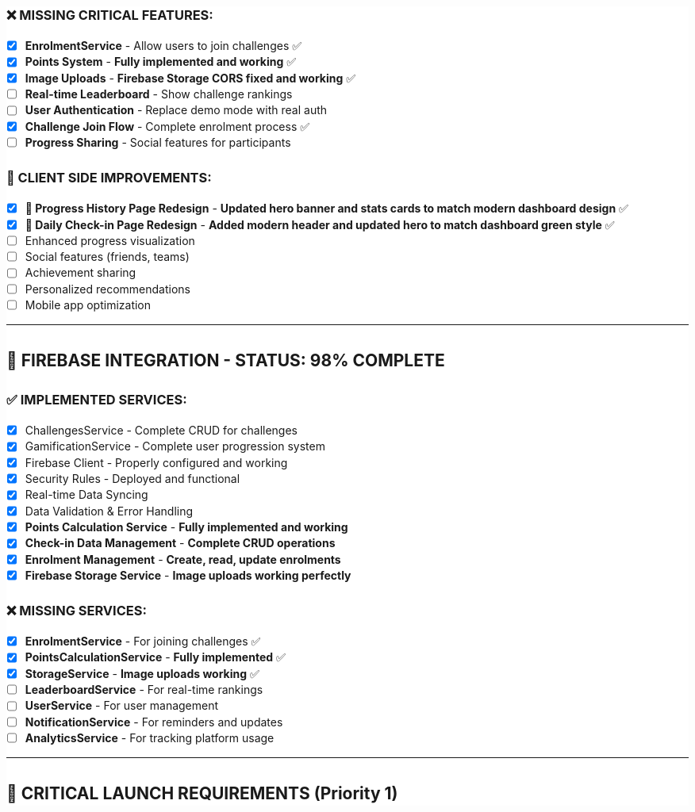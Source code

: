 ### **❌ MISSING CRITICAL FEATURES:**
- [x] **EnrolmentService** - Allow users to join challenges ✅
- [x] **Points System** - **Fully implemented and working** ✅
- [x] **Image Uploads** - **Firebase Storage CORS fixed and working** ✅
- [ ] **Real-time Leaderboard** - Show challenge rankings
- [ ] **User Authentication** - Replace demo mode with real auth
- [x] **Challenge Join Flow** - Complete enrolment process ✅
- [ ] **Progress Sharing** - Social features for participants

### **🔧 CLIENT SIDE IMPROVEMENTS:**
- [x] **🎨 Progress History Page Redesign** - **Updated hero banner and stats cards to match modern dashboard design** ✅
- [x] **🎨 Daily Check-in Page Redesign** - **Added modern header and updated hero to match dashboard green style** ✅
- [ ] Enhanced progress visualization
- [ ] Social features (friends, teams)
- [ ] Achievement sharing
- [ ] Personalized recommendations
- [ ] Mobile app optimization

---

## **🔧 FIREBASE INTEGRATION - STATUS: 98% COMPLETE**

### **✅ IMPLEMENTED SERVICES:**
- [x] ChallengesService - Complete CRUD for challenges
- [x] GamificationService - Complete user progression system
- [x] Firebase Client - Properly configured and working
- [x] Security Rules - Deployed and functional
- [x] Real-time Data Syncing
- [x] Data Validation & Error Handling
- [x] **Points Calculation Service** - **Fully implemented and working**
- [x] **Check-in Data Management** - **Complete CRUD operations**
- [x] **Enrolment Management** - **Create, read, update enrolments**
- [x] **Firebase Storage Service** - **Image uploads working perfectly**

### **❌ MISSING SERVICES:**
- [x] **EnrolmentService** - For joining challenges ✅
- [x] **PointsCalculationService** - **Fully implemented** ✅
- [x] **StorageService** - **Image uploads working** ✅
- [ ] **LeaderboardService** - For real-time rankings
- [ ] **UserService** - For user management
- [ ] **NotificationService** - For reminders and updates
- [ ] **AnalyticsService** - For tracking platform usage

---

## **🔴 CRITICAL LAUNCH REQUIREMENTS (Priority 1)**
